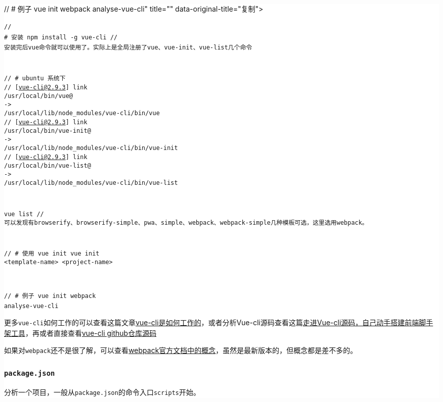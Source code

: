 // # &#x4F8B;&#x5B50;
vue init webpack analyse-vue-cli" title="" data-original-title="&#x590D;&#x5236;"></span> <span type="button" class="saveToNote code-tool" data-toggle="tooltip" data-placement="top" title="" data-original-title="&#x653E;&#x8FDB;&#x7B14;&#x8BB0;"></span></div></div><pre class="hljs crystal"><code>/<span class="hljs-regexp">/ # &#x5B89;&#x88C5;
npm install -g vue-cli
/</span><span class="hljs-regexp">/ &#x5B89;&#x88C5;&#x5B8C;&#x540E;vue&#x547D;&#x4EE4;&#x5C31;&#x53EF;&#x4EE5;&#x4F7F;&#x7528;&#x4E86;&#x3002;&#x5B9E;&#x9645;&#x4E0A;&#x662F;&#x5168;&#x5C40;&#x6CE8;&#x518C;&#x4E86;vue&#x3001;vue-init&#x3001;vue-list&#x51E0;&#x4E2A;&#x547D;&#x4EE4;

/</span><span class="hljs-regexp">/ # ubuntu &#x7CFB;&#x7EDF;&#x4E0B;
/</span><span class="hljs-regexp">/ [vue-cli@2.9.3] link /usr</span><span class="hljs-regexp">/local/bin</span><span class="hljs-regexp">/vue@ -&gt; /usr</span><span class="hljs-regexp">/local/lib</span><span class="hljs-regexp">/node_modules/vue</span>-cli/bin/vue
/<span class="hljs-regexp">/ [vue-cli@2.9.3] link /usr</span><span class="hljs-regexp">/local/bin</span><span class="hljs-regexp">/vue-init@ -&gt; /usr</span><span class="hljs-regexp">/local/lib</span><span class="hljs-regexp">/node_modules/vue</span>-cli/bin/vue-init
/<span class="hljs-regexp">/ [vue-cli@2.9.3] link /usr</span><span class="hljs-regexp">/local/bin</span><span class="hljs-regexp">/vue-list@ -&gt; /usr</span><span class="hljs-regexp">/local/lib</span><span class="hljs-regexp">/node_modules/vue</span>-cli/bin/vue-list

vue list
/<span class="hljs-regexp">/ &#x53EF;&#x4EE5;&#x53D1;&#x73B0;&#x6709;browserify&#x3001;browserify-simple&#x3001;pwa&#x3001;simple&#x3001;webpack&#x3001;webpack-simple&#x51E0;&#x79CD;&#x6A21;&#x677F;&#x53EF;&#x9009;&#xFF0C;&#x8FD9;&#x91CC;&#x9009;&#x7528;webpack&#x3002;

/</span><span class="hljs-regexp">/ # &#x4F7F;&#x7528; vue init
vue init &lt;template-name&gt; &lt;project-name&gt;

/</span><span class="hljs-regexp">/ # &#x4F8B;&#x5B50;
vue init webpack analyse-vue-cli</span></code></pre><p>&#x66F4;&#x591A;<code>vue-cli</code>&#x5982;&#x4F55;&#x5DE5;&#x4F5C;&#x7684;&#x53EF;&#x4EE5;&#x67E5;&#x770B;&#x8FD9;&#x7BC7;&#x6587;&#x7AE0;<a href="https://juejin.im/post/5a7b1b86f265da4e8f049081" rel="nofollow noreferrer" target="_blank">vue-cli&#x662F;&#x5982;&#x4F55;&#x5DE5;&#x4F5C;&#x7684;</a>&#xFF0C;&#x6216;&#x8005;&#x5206;&#x6790;Vue-cli&#x6E90;&#x7801;&#x67E5;&#x770B;&#x8FD9;&#x7BC7;<a href="https://segmentfault.com/a/1190000013975247">&#x8D70;&#x8FDB;Vue-cli&#x6E90;&#x7801;&#xFF0C;&#x81EA;&#x5DF1;&#x52A8;&#x624B;&#x642D;&#x5EFA;&#x524D;&#x7AEF;&#x811A;&#x624B;&#x67B6;&#x5DE5;&#x5177;</a>&#xFF0C;&#x518D;&#x6216;&#x8005;&#x76F4;&#x63A5;&#x67E5;&#x770B;<a href="https://github.com/vuejs/vue-cli/tree/master" rel="nofollow noreferrer" target="_blank">vue-cli github&#x4ED3;&#x5E93;&#x6E90;&#x7801;</a></p><p>&#x5982;&#x679C;&#x5BF9;<code>webpack</code>&#x8FD8;&#x4E0D;&#x662F;&#x5F88;&#x4E86;&#x89E3;&#xFF0C;&#x53EF;&#x4EE5;&#x67E5;&#x770B;<a href="https://webpack.docschina.org/concepts/" rel="nofollow noreferrer" target="_blank">webpack&#x5B98;&#x65B9;&#x6587;&#x6863;&#x4E2D;&#x7684;&#x6982;&#x5FF5;</a>&#xFF0C;&#x867D;&#x7136;&#x662F;&#x6700;&#x65B0;&#x7248;&#x672C;&#x7684;&#xFF0C;&#x4F46;&#x6982;&#x5FF5;&#x90FD;&#x662F;&#x5DEE;&#x4E0D;&#x591A;&#x7684;&#x3002;</p><h3 id="articleHeader2"><code>package.json</code></h3><p>&#x5206;&#x6790;&#x4E00;&#x4E2A;&#x9879;&#x76EE;&#xFF0C;&#x4E00;&#x822C;&#x4ECE;<code>package.json</code>&#x7684;&#x547D;&#x4EE4;&#x5165;&#x53E3;<code>scripts</code>&#x5F00;&#x59CB;&#x3002;</p><div class="widget-codetool" style="display:none"><div class="widget-codetool--inner"><span class="selectCode code-tool" data-toggle="tooltip" data-placement="top" title="" data-original-title="&#x5168;&#x9009;"></span> <span type="button" class="copyCode code-tool" data-toggle="tooltip" data-placement="top" data-clipboard-text="&quot;scripts&quot;: {
  // dev webpack-dev-server --inline &#x6A21;&#x5F0F; --progress &#x663E;&#x793A;&#x8FDB;&#x5EA6; --config &#x6307;&#x5B9A;&#x914D;&#x7F6E;&#x6587;&#x4EF6;&#xFF08;&#x9ED8;&#x8BA4;&#x662F;webpack.config.js&#xFF09;
  &quot;dev&quot;: &quot;webpack-dev-server --inline --progress --config build/webpack.dev.conf.js&quot;,
  &quot;start&quot;: &quot;npm run dev&quot;,
  // jest&#x6D4B;&#x8BD5;
  &quot;unit&quot;: &quot;jest --config test/unit/jest.conf.js --coverage&quot;,
  // e2e&#x6D4B;&#x8BD5;
  &quot;e2e&quot;: &quot;node test/e2e/runner.js&quot;,
  // &#x8FD0;&#x884C;jest&#x6D4B;&#x8BD5;&#x548C;e2e&#x6D4B;&#x8BD5;
  &quot;test&quot;: &quot;npm run unit &amp;&amp; npm run e2e&quot;,
  // eslint --ext &#x6307;&#x5B9A;&#x6269;&#x5C55;&#x540D;&#x548C;&#x76F8;&#x5E94;&#x7684;&#x6587;&#x4EF6;
  &quot;lint&quot;: &quot;eslint --ext .js,.vue src test/unit test/e2e/specs&quot;,